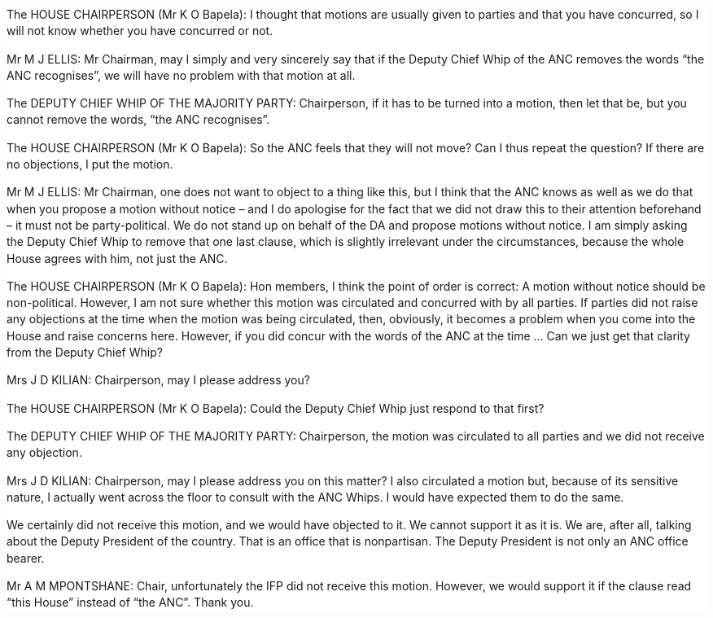 The HOUSE CHAIRPERSON (Mr K O Bapela): I thought that  motions  are  usually
given to parties and that you have concurred, so I  will  not  know  whether
you have concurred or not.

Mr M J ELLIS: Mr Chairman, may I simply and very sincerely say that  if  the
Deputy Chief Whip of the ANC removes the  words  “the  ANC  recognises”,  we
will have no problem with that motion at all.

The DEPUTY CHIEF WHIP OF THE MAJORITY PARTY: Chairperson, if it  has  to  be
turned into a motion, then let that be, but you  cannot  remove  the  words,
“the ANC recognises”.

The HOUSE CHAIRPERSON (Mr K O Bapela): So the ANC feels that they  will  not
move? Can I thus repeat the question? If there are no objections, I put  the
motion.

Mr M J ELLIS: Mr Chairman, one does not want  to  object  to  a  thing  like
this, but I think that the ANC knows as well as we do that when you  propose
a motion without notice – and I do apologise for the fact that  we  did  not
draw this to their attention beforehand – it must  not  be  party-political.
We do not stand up on behalf of the DA and propose motions  without  notice.
I am simply asking the Deputy Chief Whip to remove  that  one  last  clause,
which is slightly irrelevant under  the  circumstances,  because  the  whole
House agrees with him, not just the ANC.

The HOUSE CHAIRPERSON (Mr K O Bapela): Hon members, I  think  the  point  of
order is correct: A motion without notice should be non-political.  However,
I am not sure whether this motion was circulated and concurred with  by  all
parties. If parties did not raise  any  objections  at  the  time  when  the
motion was being circulated, then, obviously, it becomes a problem when  you
come into the House and raise concerns here.  However,  if  you  did  concur
with the words of the ANC at the time ... Can we just get that clarity  from
the Deputy Chief Whip?

Mrs J D KILIAN: Chairperson, may I please address you?

The HOUSE CHAIRPERSON (Mr K O Bapela): Could  the  Deputy  Chief  Whip  just
respond to that first?

The DEPUTY CHIEF WHIP OF THE MAJORITY PARTY:  Chairperson,  the  motion  was
circulated to all parties and we did not receive any objection.

Mrs J D KILIAN: Chairperson, may I please address  you  on  this  matter?  I
also circulated a motion but, because of its sensitive  nature,  I  actually
went across the floor to consult with the ANC Whips. I would  have  expected
them to do the same.

We certainly did not receive this motion, and we would have objected to  it.
We cannot support it as it is. We are, after all, talking about  the  Deputy
President of the country. That is an office that is nonpartisan. The  Deputy
President is not only an ANC office bearer.

Mr A M MPONTSHANE:  Chair,  unfortunately  the  IFP  did  not  receive  this
motion. However, we would  support  it  if  the  clause  read  “this  House”
instead of “the ANC”. Thank you.
